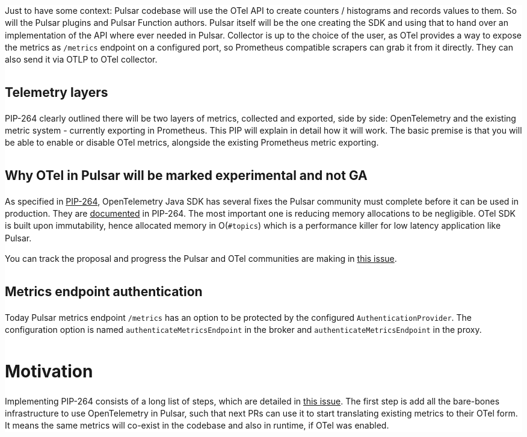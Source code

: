 Just to have some context: Pulsar codebase will use the OTel API to create counters / histograms and records values to 
them. So will the Pulsar plugins and Pulsar Function authors. Pulsar itself will be the one creating the SDK
and using that to hand over an implementation of the API where ever needed in Pulsar. Collector is up to the choice
of the user, as OTel provides a way to expose the metrics as `/metrics` endpoint on a configured port, so Prometheus
compatible scrapers can grab it from it directly. They can also send it via OTLP to OTel collector.

## Telemetry layers
PIP-264 clearly outlined there will be two layers of metrics, collected and exported, side by side: OpenTelemetry 
and the existing metric system - currently exporting in Prometheus. This PIP will explain in detail how it will work. 
The basic premise is that you will be able to enable or disable OTel metrics, alongside the existing Prometheus 
metric exporting.

## Why OTel in Pulsar will be marked experimental and not GA
As specified in [PIP-264](pip-264.md), OpenTelemetry Java SDK has several fixes the Pulsar community must 
complete before it can be used in production. They are [documented](pip-264.md#what-we-need-to-fix-in-opentelemetry)
in PIP-264. The most important one is reducing memory allocations to be negligible. OTel SDK is built upon immutability, 
hence allocated memory in O(`#topics`) which is a performance killer for low latency application like Pulsar. 

You can track the proposal and progress the Pulsar and OTel communities are making in 
[this issue](https://github.com/open-telemetry/opentelemetry-java/issues/5105).


## Metrics endpoint authentication
Today Pulsar metrics endpoint `/metrics` has an option to be protected by the configured `AuthenticationProvider`.
The configuration option is named `authenticateMetricsEndpoint` in the broker and 
`authenticateMetricsEndpoint` in the proxy.


# Motivation

Implementing PIP-264 consists of a long list of steps, which are detailed in 
[this issue](https://github.com/apache/pulsar/issues/21121). The first step is add all the bare-bones infrastructure
to use OpenTelemetry in Pulsar, such that next PRs can use it to start translating existing metrics to their 
OTel form. It means the same metrics will co-exist in the codebase and also in runtime, if OTel was enabled.
